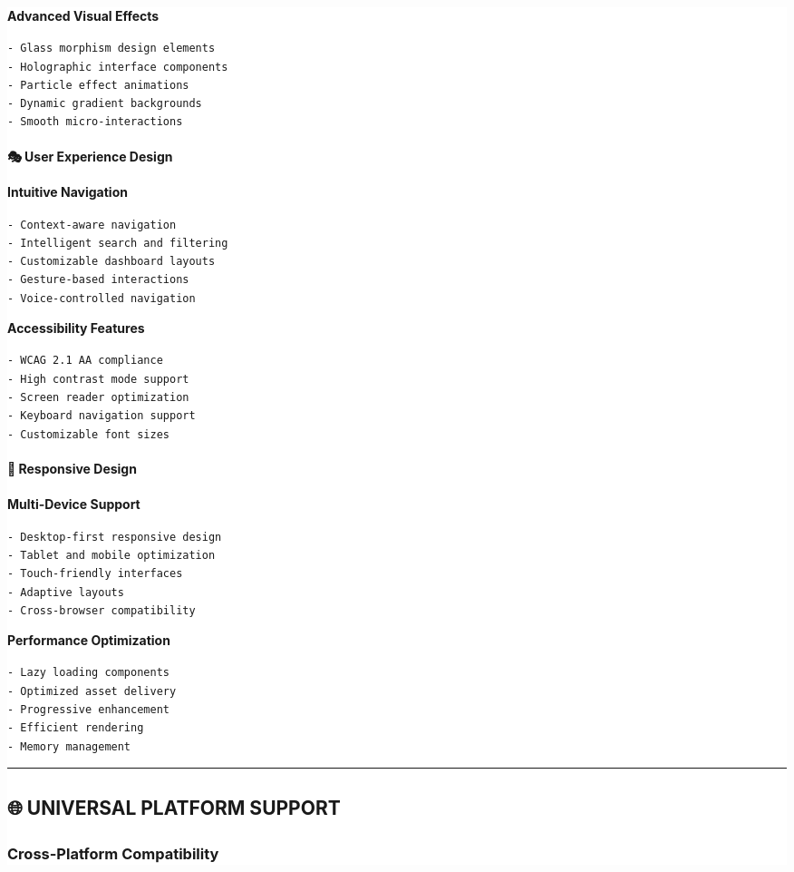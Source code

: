 **Advanced Visual Effects**
```
- Glass morphism design elements
- Holographic interface components
- Particle effect animations
- Dynamic gradient backgrounds
- Smooth micro-interactions
```

#### 🎭 User Experience Design

**Intuitive Navigation**
```
- Context-aware navigation
- Intelligent search and filtering
- Customizable dashboard layouts
- Gesture-based interactions
- Voice-controlled navigation
```

**Accessibility Features**
```
- WCAG 2.1 AA compliance
- High contrast mode support
- Screen reader optimization
- Keyboard navigation support
- Customizable font sizes
```

#### 📱 Responsive Design

**Multi-Device Support**
```
- Desktop-first responsive design
- Tablet and mobile optimization
- Touch-friendly interfaces
- Adaptive layouts
- Cross-browser compatibility
```

**Performance Optimization**
```
- Lazy loading components
- Optimized asset delivery
- Progressive enhancement
- Efficient rendering
- Memory management
```

---

## 🌐 UNIVERSAL PLATFORM SUPPORT

### Cross-Platform Compatibility
